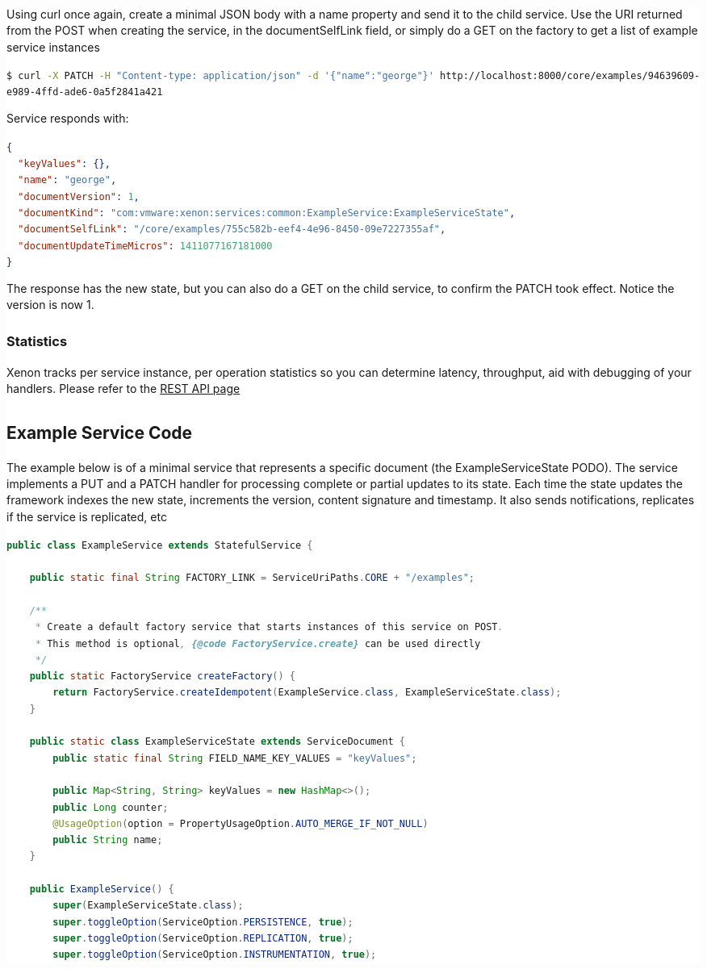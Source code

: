 Using curl once again, create a minimal JSON body with a name property and send it to the child service. Use the URI returned from the POST when creating the service, in the documentSelfLink field, or simply do a GET on the factory to get a list of example service instances

```sh
$ curl -X PATCH -H "Content-type: application/json" -d '{"name":"george"}' http://localhost:8000/core/examples/94639609-e989-4ffd-ade6-0a5f2841a421
```

Service responds with:

```json
{
  "keyValues": {},
  "name": "george",
  "documentVersion": 1,
  "documentKind": "com:vmware:xenon:services:common:ExampleService:ExampleServiceState",
  "documentSelfLink": "/core/examples/755c582b-eef4-4e96-8450-09e7227355af",
  "documentUpdateTimeMicros": 1411077167181000
}
```

The response has the new state, but you can also do a GET on the child service, to confirm the PATCH took effect. Notice the version is now 1.

### Statistics

Xenon tracks per service instance, per operation statistics so you can determine latency, throughput, aid with debugging of your handlers. Please refer to the [REST API page](./REST-API#per-service-stats)


## Example Service Code

The example below is of a minimal service that represents a specific document (the ExampleServiceState PODO). The service implements a PUT and a PATCH handler for processing complete or partial updates to its state. Each time the state updates the framework indexes the new state, increments the version, content signature and timestamp. It also sends notifications, replicates if the service is replicated, etc

```java
public class ExampleService extends StatefulService {

    public static final String FACTORY_LINK = ServiceUriPaths.CORE + "/examples";

    /**
     * Create a default factory service that starts instances of this service on POST.
     * This method is optional, {@code FactoryService.create} can be used directly
     */
    public static FactoryService createFactory() {
        return FactoryService.createIdempotent(ExampleService.class, ExampleServiceState.class);
    }

    public static class ExampleServiceState extends ServiceDocument {
        public static final String FIELD_NAME_KEY_VALUES = "keyValues";

        public Map<String, String> keyValues = new HashMap<>();
        public Long counter;
        @UsageOption(option = PropertyUsageOption.AUTO_MERGE_IF_NOT_NULL)
        public String name;
    }

    public ExampleService() {
        super(ExampleServiceState.class);
        super.toggleOption(ServiceOption.PERSISTENCE, true);
        super.toggleOption(ServiceOption.REPLICATION, true);
        super.toggleOption(ServiceOption.INSTRUMENTATION, true);
```
